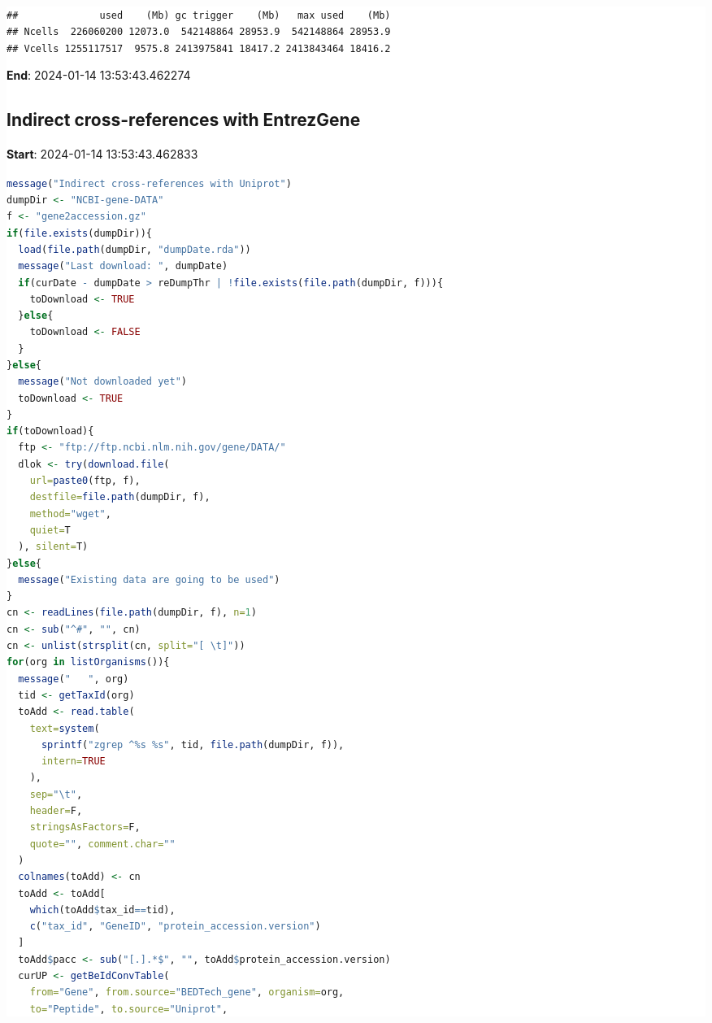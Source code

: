 ```
##              used    (Mb) gc trigger    (Mb)   max used    (Mb)
## Ncells  226060200 12073.0  542148864 28953.9  542148864 28953.9
## Vcells 1255117517  9575.8 2413975841 18417.2 2413843464 18416.2
```

**End**: 2024-01-14 13:53:43.462274

## Indirect cross-references with EntrezGene

**Start**: 2024-01-14 13:53:43.462833


```r
message("Indirect cross-references with Uniprot")
dumpDir <- "NCBI-gene-DATA"
f <- "gene2accession.gz"
if(file.exists(dumpDir)){
  load(file.path(dumpDir, "dumpDate.rda"))
  message("Last download: ", dumpDate)
  if(curDate - dumpDate > reDumpThr | !file.exists(file.path(dumpDir, f))){
    toDownload <- TRUE
  }else{
    toDownload <- FALSE
  }
}else{
  message("Not downloaded yet")
  toDownload <- TRUE
}
if(toDownload){
  ftp <- "ftp://ftp.ncbi.nlm.nih.gov/gene/DATA/"
  dlok <- try(download.file(
    url=paste0(ftp, f),
    destfile=file.path(dumpDir, f),
    method="wget",
    quiet=T
  ), silent=T)
}else{
  message("Existing data are going to be used")
}
cn <- readLines(file.path(dumpDir, f), n=1)
cn <- sub("^#", "", cn)
cn <- unlist(strsplit(cn, split="[ \t]"))
for(org in listOrganisms()){
  message("   ", org)
  tid <- getTaxId(org)
  toAdd <- read.table(
    text=system(
      sprintf("zgrep ^%s %s", tid, file.path(dumpDir, f)),
      intern=TRUE
    ),
    sep="\t",
    header=F,
    stringsAsFactors=F,
    quote="", comment.char=""
  )
  colnames(toAdd) <- cn
  toAdd <- toAdd[
    which(toAdd$tax_id==tid),
    c("tax_id", "GeneID", "protein_accession.version")
  ]
  toAdd$pacc <- sub("[.].*$", "", toAdd$protein_accession.version)
  curUP <- getBeIdConvTable(
    from="Gene", from.source="BEDTech_gene", organism=org,
    to="Peptide", to.source="Uniprot",
```